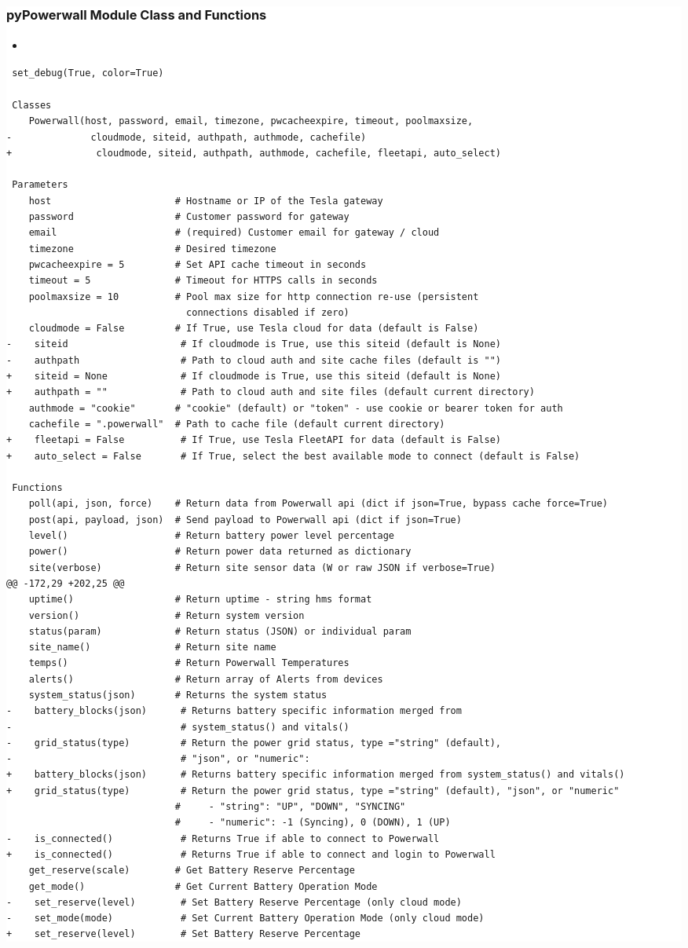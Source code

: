  ### pyPowerwall Module Class and Functions 
+
 ```
  set_debug(True, color=True)
 
  Classes
     Powerwall(host, password, email, timezone, pwcacheexpire, timeout, poolmaxsize, 
-              cloudmode, siteid, authpath, authmode, cachefile)
+               cloudmode, siteid, authpath, authmode, cachefile, fleetapi, auto_select)
 
  Parameters
     host                      # Hostname or IP of the Tesla gateway
     password                  # Customer password for gateway
     email                     # (required) Customer email for gateway / cloud
     timezone                  # Desired timezone
     pwcacheexpire = 5         # Set API cache timeout in seconds
     timeout = 5               # Timeout for HTTPS calls in seconds
     poolmaxsize = 10          # Pool max size for http connection re-use (persistent
                                 connections disabled if zero)
     cloudmode = False         # If True, use Tesla cloud for data (default is False)
-    siteid                    # If cloudmode is True, use this siteid (default is None)  
-    authpath                  # Path to cloud auth and site cache files (default is "")
+    siteid = None             # If cloudmode is True, use this siteid (default is None)
+    authpath = ""             # Path to cloud auth and site files (default current directory)
     authmode = "cookie"       # "cookie" (default) or "token" - use cookie or bearer token for auth
     cachefile = ".powerwall"  # Path to cache file (default current directory)
+    fleetapi = False          # If True, use Tesla FleetAPI for data (default is False)
+    auto_select = False       # If True, select the best available mode to connect (default is False)
 
  Functions 
     poll(api, json, force)    # Return data from Powerwall api (dict if json=True, bypass cache force=True)
     post(api, payload, json)  # Send payload to Powerwall api (dict if json=True)
     level()                   # Return battery power level percentage
     power()                   # Return power data returned as dictionary
     site(verbose)             # Return site sensor data (W or raw JSON if verbose=True)
@@ -172,29 +202,25 @@
     uptime()                  # Return uptime - string hms format
     version()                 # Return system version
     status(param)             # Return status (JSON) or individual param
     site_name()               # Return site name
     temps()                   # Return Powerwall Temperatures
     alerts()                  # Return array of Alerts from devices
     system_status(json)       # Returns the system status
-    battery_blocks(json)      # Returns battery specific information merged from 
-                              # system_status() and vitals()
-    grid_status(type)         # Return the power grid status, type ="string" (default),
-                              # "json", or "numeric":
+    battery_blocks(json)      # Returns battery specific information merged from system_status() and vitals()
+    grid_status(type)         # Return the power grid status, type ="string" (default), "json", or "numeric"
                               #     - "string": "UP", "DOWN", "SYNCING"
                               #     - "numeric": -1 (Syncing), 0 (DOWN), 1 (UP)
-    is_connected()            # Returns True if able to connect to Powerwall
+    is_connected()            # Returns True if able to connect and login to Powerwall
     get_reserve(scale)        # Get Battery Reserve Percentage
     get_mode()                # Get Current Battery Operation Mode
-    set_reserve(level)        # Set Battery Reserve Percentage (only cloud mode)
-    set_mode(mode)            # Set Current Battery Operation Mode (only cloud mode)
+    set_reserve(level)        # Set Battery Reserve Percentage
 ```